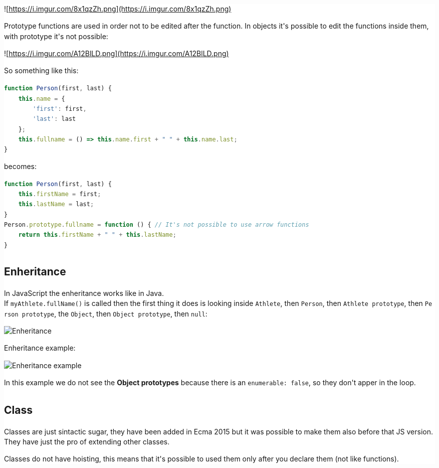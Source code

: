 ![https://i.imgur.com/8x1qzZh.png](https://i.imgur.com/8x1qzZh.png)

Prototype functions are used in order not to be edited after the function. In objects it's possible to edit the functions inside them, with prototype it's not possible:

![https://i.imgur.com/A12BlLD.png](https://i.imgur.com/A12BlLD.png)

So something like this:

```JavaScript
function Person(first, last) {
    this.name = {
        'first': first,
        'last': last
    };
    this.fullname = () => this.name.first + " " + this.name.last;
}
```

becomes:

```JavaScript
function Person(first, last) {
    this.firstName = first;
    this.lastName = last;
}
Person.prototype.fullname = function () { // It's not possible to use arrow functions
    return this.firstName + " " + this.lastName;
}
```

## Enheritance

In JavaScript the enheritance works like in Java.  
If `myAthlete.fullName()` is called then the first thing it does is looking inside `Athlete`, then `Person`, then `Athlete prototype`, then `Person prototype`, the `Object`, then `Object prototype`, then `null`:

![Enheritance](https://i.imgur.com/Me1L633.png)

Enheritance example:

![Enheritance example](https://i.imgur.com/1IEwdcR.png)

In this example we do not see the **Object prototypes** because there is an `enumerable: false`, so they don't apper in the loop.

## Class

Classes are just sintactic sugar, they have been added in Ecma 2015 but it was possible to make them also before that JS version. They have just the pro of extending other classes.

Classes do not have hoisting, this means that it's possible to used them only after you declare them (not like functions).
